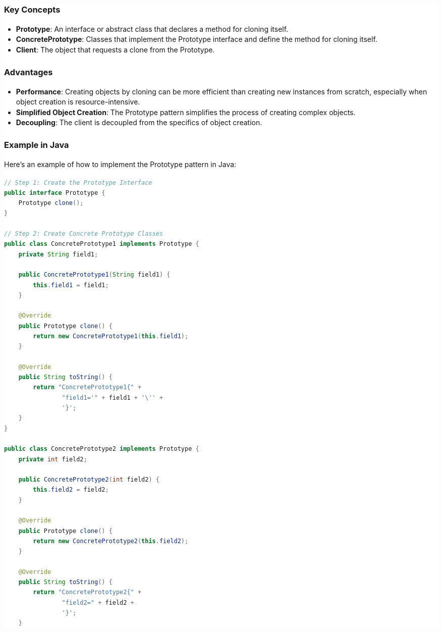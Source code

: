 
### Key Concepts

- **Prototype**: An interface or abstract class that declares a method for cloning itself.
- **ConcretePrototype**: Classes that implement the Prototype interface and define the method for cloning itself.
- **Client**: The object that requests a clone from the Prototype.

### Advantages

- **Performance**: Creating objects by cloning can be more efficient than creating new instances from scratch, especially when object creation is resource-intensive.
- **Simplified Object Creation**: The Prototype pattern simplifies the process of creating complex objects.
- **Decoupling**: The client is decoupled from the specifics of object creation.

### Example in Java

Here’s an example of how to implement the Prototype pattern in Java:

```java
// Step 1: Create the Prototype Interface
public interface Prototype {
    Prototype clone();
}

// Step 2: Create Concrete Prototype Classes
public class ConcretePrototype1 implements Prototype {
    private String field1;

    public ConcretePrototype1(String field1) {
        this.field1 = field1;
    }

    @Override
    public Prototype clone() {
        return new ConcretePrototype1(this.field1);
    }

    @Override
    public String toString() {
        return "ConcretePrototype1{" +
                "field1='" + field1 + '\'' +
                '}';
    }
}

public class ConcretePrototype2 implements Prototype {
    private int field2;

    public ConcretePrototype2(int field2) {
        this.field2 = field2;
    }

    @Override
    public Prototype clone() {
        return new ConcretePrototype2(this.field2);
    }

    @Override
    public String toString() {
        return "ConcretePrototype2{" +
                "field2=" + field2 +
                '}';
    }
```